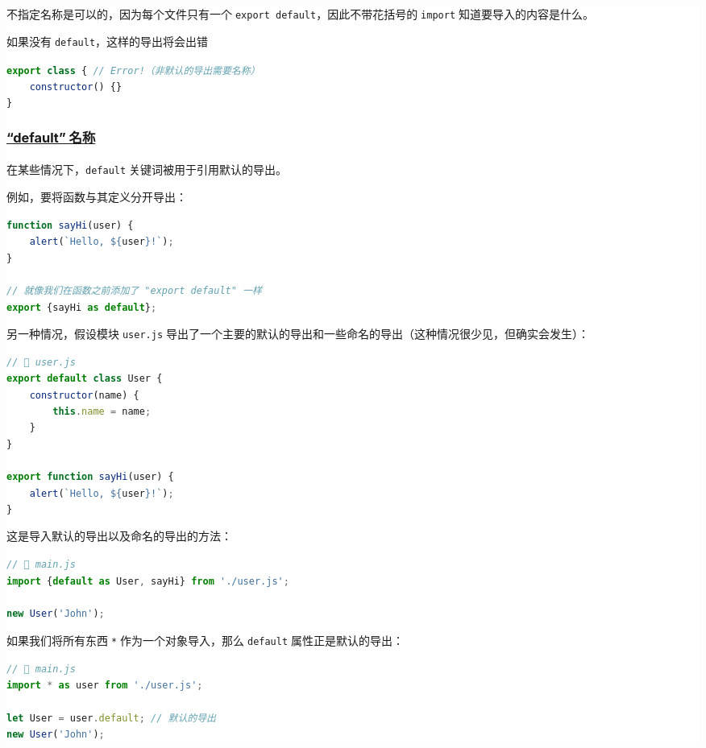 不指定名称是可以的，因为每个文件只有一个 `export default`，因此不带花括号的 `import` 知道要导入的内容是什么。

如果没有 `default`，这样的导出将会出错

```js
export class { // Error!（非默认的导出需要名称） 
	constructor() {} 
}
```
### [“default” 名称](https://zh.javascript.info/import-export#default-ming-cheng)

在某些情况下，`default` 关键词被用于引用默认的导出。

例如，要将函数与其定义分开导出：
```js
function sayHi(user) { 
	alert(`Hello, ${user}!`); 
} 

// 就像我们在函数之前添加了 "export default" 一样
export {sayHi as default};
```
另一种情况，假设模块 `user.js` 导出了一个主要的默认的导出和一些命名的导出（这种情况很少见，但确实会发生）：
```js
// 📁 user.js
export default class User { 
	constructor(name) {
		this.name = name; 
	} 
} 

export function sayHi(user) { 
	alert(`Hello, ${user}!`); 
}
```

这是导入默认的导出以及命名的导出的方法：

```js
// 📁 main.js 
import {default as User, sayHi} from './user.js'; 

new User('John');
```

如果我们将所有东西 `*` 作为一个对象导入，那么 `default` 属性正是默认的导出：

```js
// 📁 main.js 
import * as user from './user.js';

let User = user.default; // 默认的导出 
new User('John');
```
